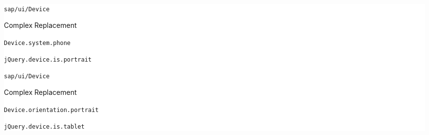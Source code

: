 
</td>
<td>

 `sap/ui/Device` 



</td>
<td>

Complex Replacement



</td>
<td>

```
Device.system.phone
```



</td>
</tr>
<tr>
<td>

 `jQuery.device.is.portrait` 



</td>
<td>

 `sap/ui/Device` 



</td>
<td>

Complex Replacement



</td>
<td>

```
Device.orientation.portrait
```



</td>
</tr>
<tr>
<td>

 `jQuery.device.is.tablet` 



</td>
<td>
